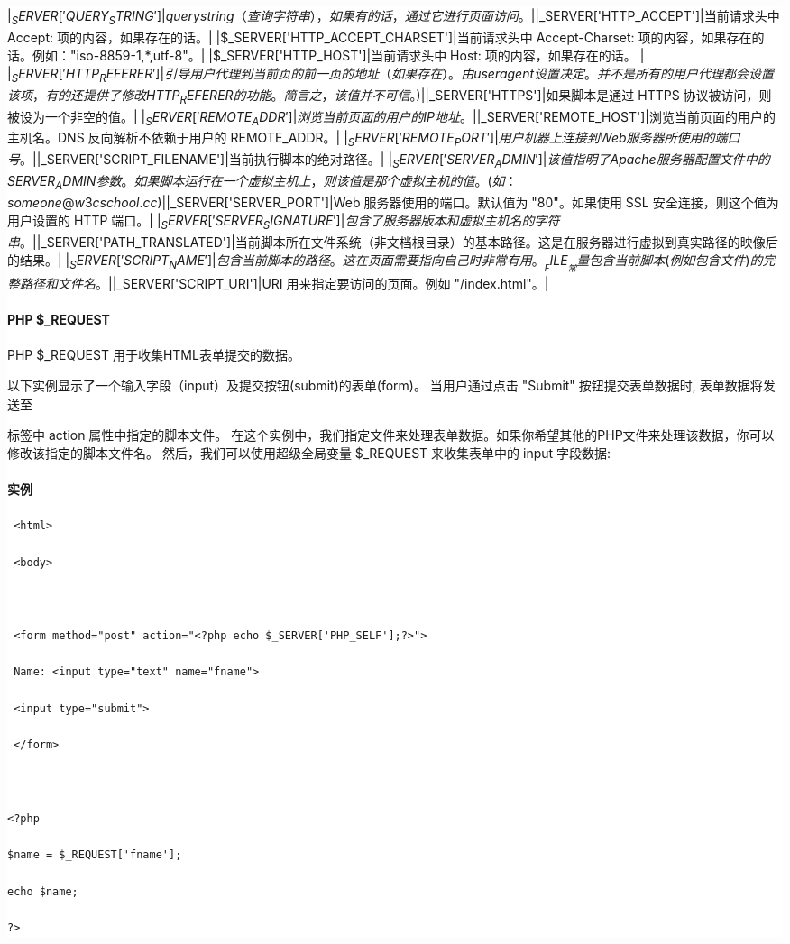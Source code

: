 |$_SERVER['QUERY_STRING']|query string（查询字符串），如果有的话，通过它进行页面访问。|
|$_SERVER['HTTP_ACCEPT']|当前请求头中 Accept: 项的内容，如果存在的话。|
|$_SERVER['HTTP_ACCEPT_CHARSET']|当前请求头中 Accept-Charset: 项的内容，如果存在的话。例如："iso-8859-1,*,utf-8"。|
|$_SERVER['HTTP_HOST']|当前请求头中 Host: 项的内容，如果存在的话。 |
|$_SERVER['HTTP_REFERER']|引导用户代理到当前页的前一页的地址（如果存在）。由 user agent 设置决定。并不是所有的用户代理都会设置该项，有的还提供了修改 HTTP_REFERER 的功能。简言之，该值并不可信。)|
|$_SERVER['HTTPS']|如果脚本是通过 HTTPS 协议被访问，则被设为一个非空的值。|
|$_SERVER['REMOTE_ADDR']|浏览当前页面的用户的 IP 地址。|
|$_SERVER['REMOTE_HOST']|浏览当前页面的用户的主机名。DNS 反向解析不依赖于用户的 REMOTE_ADDR。|
|$_SERVER['REMOTE_PORT']|用户机器上连接到 Web 服务器所使用的端口号。|
|$_SERVER['SCRIPT_FILENAME']|当前执行脚本的绝对路径。|
|$_SERVER['SERVER_ADMIN']|该值指明了 Apache 服务器配置文件中的 SERVER_ADMIN 参数。如果脚本运行在一个虚拟主机上，则该值是那个虚拟主机的值。(如：someone@w3cschool.cc)|
|$_SERVER['SERVER_PORT']|Web 服务器使用的端口。默认值为 "80"。如果使用 SSL 安全连接，则这个值为用户设置的 HTTP 端口。|
|$_SERVER['SERVER_SIGNATURE']|包含了服务器版本和虚拟主机名的字符串。|
|$_SERVER['PATH_TRANSLATED']|当前脚本所在文件系统（非文档根目录）的基本路径。这是在服务器进行虚拟到真实路径的映像后的结果。|
|$_SERVER['SCRIPT_NAME']|包含当前脚本的路径。这在页面需要指向自己时非常有用。__FILE__ 常量包含当前脚本(例如包含文件)的完整路径和文件名。|
|$_SERVER['SCRIPT_URI']|URI 用来指定要访问的页面。例如 "/index.html"。|





#### PHP $_REQUEST

 PHP $_REQUEST 用于收集HTML表单提交的数据。

 以下实例显示了一个输入字段（input）及提交按钮(submit)的表单(form)。 当用户通过点击 "Submit" 按钮提交表单数据时, 表单数据将发送至<form>标签中 action 属性中指定的脚本文件。 在这个实例中，我们指定文件来处理表单数据。如果你希望其他的PHP文件来处理该数据，你可以修改该指定的脚本文件名。 然后，我们可以使用超级全局变量 $_REQUEST 来收集表单中的 input 字段数据:

  
#### 实例

 
```
 <html>

 <body>



 <form method="post" action="<?php echo $_SERVER['PHP_SELF'];?>">

 Name: <input type="text" name="fname">

 <input type="submit">

 </form>



<?php 

$name = $_REQUEST['fname']; 

echo $name; 

?>
```